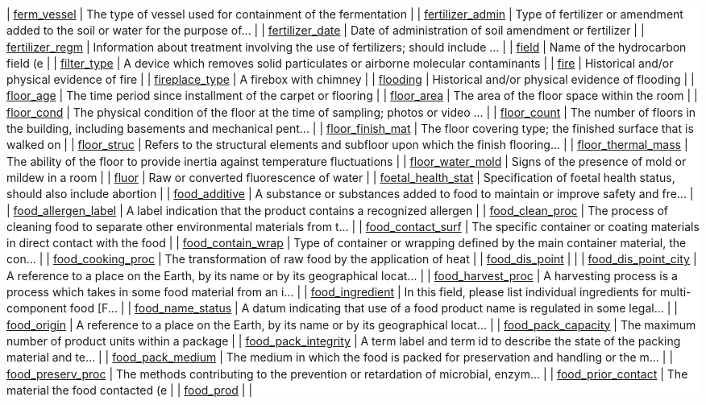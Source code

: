 | [ferm_vessel](ferm_vessel.md) | The type of vessel used for containment of the fermentation |
| [fertilizer_admin](fertilizer_admin.md) | Type of fertilizer or amendment added to the soil or water for the purpose of... |
| [fertilizer_date](fertilizer_date.md) | Date of administration of soil amendment or fertilizer |
| [fertilizer_regm](fertilizer_regm.md) | Information about treatment involving the use of fertilizers; should include ... |
| [field](field.md) | Name of the hydrocarbon field (e |
| [filter_type](filter_type.md) | A device which removes solid particulates or airborne molecular contaminants |
| [fire](fire.md) | Historical and/or physical evidence of fire |
| [fireplace_type](fireplace_type.md) | A firebox with chimney |
| [flooding](flooding.md) | Historical and/or physical evidence of flooding |
| [floor_age](floor_age.md) | The time period since installment of the carpet or flooring |
| [floor_area](floor_area.md) | The area of the floor space within the room |
| [floor_cond](floor_cond.md) | The physical condition of the floor at the time of sampling; photos or video ... |
| [floor_count](floor_count.md) | The number of floors in the building, including basements and mechanical pent... |
| [floor_finish_mat](floor_finish_mat.md) | The floor covering type; the finished surface that is walked on |
| [floor_struc](floor_struc.md) | Refers to the structural elements and subfloor upon which the finish flooring... |
| [floor_thermal_mass](floor_thermal_mass.md) | The ability of the floor to provide inertia against temperature fluctuations |
| [floor_water_mold](floor_water_mold.md) | Signs of the presence of mold or mildew in a room |
| [fluor](fluor.md) | Raw or converted fluorescence of water |
| [foetal_health_stat](foetal_health_stat.md) | Specification of foetal health status, should also include abortion |
| [food_additive](food_additive.md) | A substance or substances added to food to maintain or improve safety and fre... |
| [food_allergen_label](food_allergen_label.md) | A label indication that the product contains a recognized allergen |
| [food_clean_proc](food_clean_proc.md) | The process of cleaning food to separate other environmental materials from t... |
| [food_contact_surf](food_contact_surf.md) | The specific container or coating materials in direct contact with the food |
| [food_contain_wrap](food_contain_wrap.md) | Type of container or wrapping defined by the main container material, the con... |
| [food_cooking_proc](food_cooking_proc.md) | The transformation of raw food by the application of heat |
| [food_dis_point](food_dis_point.md) |  |
| [food_dis_point_city](food_dis_point_city.md) | A reference to a place on the Earth, by its name or by its geographical locat... |
| [food_harvest_proc](food_harvest_proc.md) | A harvesting process is a process which takes in some food material from an i... |
| [food_ingredient](food_ingredient.md) | In this field, please list individual ingredients for multi-component food [F... |
| [food_name_status](food_name_status.md) | A datum indicating that use of a food product name is regulated in some legal... |
| [food_origin](food_origin.md) | A reference to a place on the Earth, by its name or by its geographical locat... |
| [food_pack_capacity](food_pack_capacity.md) | The maximum number of product units within a package |
| [food_pack_integrity](food_pack_integrity.md) | A term label and term id to describe the state of the packing material and te... |
| [food_pack_medium](food_pack_medium.md) | The medium in which the food is packed for preservation and handling or the m... |
| [food_preserv_proc](food_preserv_proc.md) | The methods contributing to the prevention or retardation of microbial, enzym... |
| [food_prior_contact](food_prior_contact.md) | The material the food contacted (e |
| [food_prod](food_prod.md) |  |